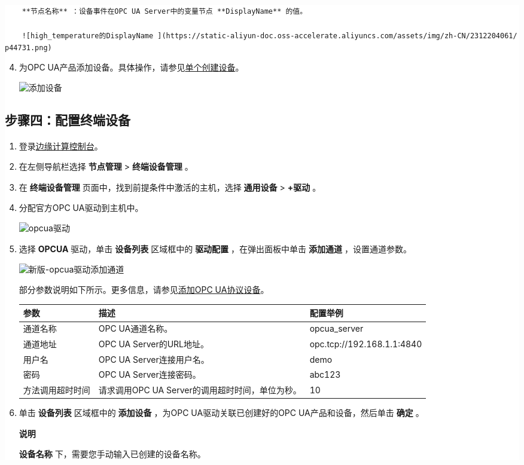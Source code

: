         **节点名称** ：设备事件在OPC UA Server中的变量节点 **DisplayName** 的值。

        ![high_temperature的DisplayName ](https://static-aliyun-doc.oss-accelerate.aliyuncs.com/assets/img/zh-CN/2312204061/p44731.png)
        
     

     
   

   

4. 为OPC UA产品添加设备。具体操作，请参见[单个创建设备](/cn.zh-CN/设备接入/创建设备/单个创建设备.md)。

   ![添加设备 ](https://static-aliyun-doc.oss-accelerate.aliyuncs.com/assets/img/zh-CN/2312204061/p41076.png)
   




步骤四：配置终端设备 
-------------------------------

1. 登录[边缘计算控制台](https://iotedge.console.aliyun.com)。

   

2. 在左侧导航栏选择 **节点管理** \> **终端设备管理** 。

   

3. 在 **终端设备管理** 页面中，找到前提条件中激活的主机，选择 **通用设备** \> **+驱动** 。

   

4. 分配官方OPC UA驱动到主机中。

   ![opcua驱动](https://static-aliyun-doc.oss-accelerate.aliyuncs.com/assets/img/zh-CN/7049250161/p213088.png)
   

5. 选择 **OPCUA** 驱动，单击 **设备列表** 区域框中的 **驱动配置** ，在弹出面板中单击 **添加通道** ，设置通道参数。

   ![新版-opcua驱动添加通道](https://static-aliyun-doc.oss-accelerate.aliyuncs.com/assets/img/zh-CN/4112350161/p177861.png)

   部分参数说明如下所示。更多信息，请参见[添加OPC UA协议设备]()。
   

   |    参数    |               描述               |            配置举例            |
   |----------|--------------------------------|----------------------------|
   | 通道名称     | OPC UA通道名称。                    | opcua_server               |
   | 通道地址     | OPC UA Server的URL地址。           | opc.tcp://192.168.1.1:4840 |
   | 用户名      | OPC UA Server连接用户名。            | demo                       |
   | 密码       | OPC UA Server连接密码。             | abc123                     |
   | 方法调用超时时间 | 请求调用OPC UA Server的调用超时时间，单位为秒。 | 10                         |

   

6. 单击 **设备列表** 区域框中的 **添加设备** ，为OPC UA驱动关联已创建好的OPC UA产品和设备，然后单击 **确定** 。

   **说明**

   **设备名称** 下，需要您手动输入已创建的设备名称。
